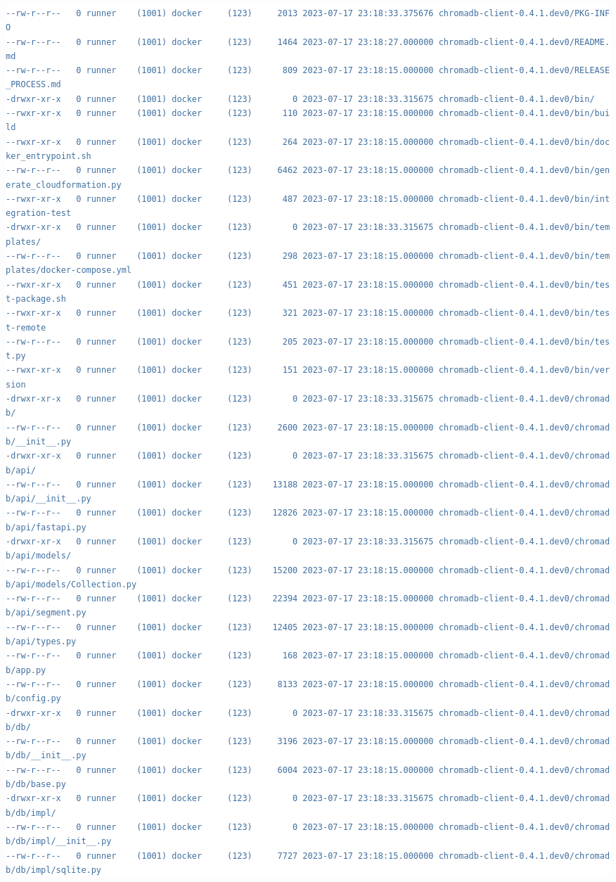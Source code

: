 ```diff
--rw-r--r--   0 runner    (1001) docker     (123)     2013 2023-07-17 23:18:33.375676 chromadb-client-0.4.1.dev0/PKG-INFO
--rw-r--r--   0 runner    (1001) docker     (123)     1464 2023-07-17 23:18:27.000000 chromadb-client-0.4.1.dev0/README.md
--rw-r--r--   0 runner    (1001) docker     (123)      809 2023-07-17 23:18:15.000000 chromadb-client-0.4.1.dev0/RELEASE_PROCESS.md
-drwxr-xr-x   0 runner    (1001) docker     (123)        0 2023-07-17 23:18:33.315675 chromadb-client-0.4.1.dev0/bin/
--rwxr-xr-x   0 runner    (1001) docker     (123)      110 2023-07-17 23:18:15.000000 chromadb-client-0.4.1.dev0/bin/build
--rwxr-xr-x   0 runner    (1001) docker     (123)      264 2023-07-17 23:18:15.000000 chromadb-client-0.4.1.dev0/bin/docker_entrypoint.sh
--rw-r--r--   0 runner    (1001) docker     (123)     6462 2023-07-17 23:18:15.000000 chromadb-client-0.4.1.dev0/bin/generate_cloudformation.py
--rwxr-xr-x   0 runner    (1001) docker     (123)      487 2023-07-17 23:18:15.000000 chromadb-client-0.4.1.dev0/bin/integration-test
-drwxr-xr-x   0 runner    (1001) docker     (123)        0 2023-07-17 23:18:33.315675 chromadb-client-0.4.1.dev0/bin/templates/
--rw-r--r--   0 runner    (1001) docker     (123)      298 2023-07-17 23:18:15.000000 chromadb-client-0.4.1.dev0/bin/templates/docker-compose.yml
--rwxr-xr-x   0 runner    (1001) docker     (123)      451 2023-07-17 23:18:15.000000 chromadb-client-0.4.1.dev0/bin/test-package.sh
--rwxr-xr-x   0 runner    (1001) docker     (123)      321 2023-07-17 23:18:15.000000 chromadb-client-0.4.1.dev0/bin/test-remote
--rw-r--r--   0 runner    (1001) docker     (123)      205 2023-07-17 23:18:15.000000 chromadb-client-0.4.1.dev0/bin/test.py
--rwxr-xr-x   0 runner    (1001) docker     (123)      151 2023-07-17 23:18:15.000000 chromadb-client-0.4.1.dev0/bin/version
-drwxr-xr-x   0 runner    (1001) docker     (123)        0 2023-07-17 23:18:33.315675 chromadb-client-0.4.1.dev0/chromadb/
--rw-r--r--   0 runner    (1001) docker     (123)     2600 2023-07-17 23:18:15.000000 chromadb-client-0.4.1.dev0/chromadb/__init__.py
-drwxr-xr-x   0 runner    (1001) docker     (123)        0 2023-07-17 23:18:33.315675 chromadb-client-0.4.1.dev0/chromadb/api/
--rw-r--r--   0 runner    (1001) docker     (123)    13188 2023-07-17 23:18:15.000000 chromadb-client-0.4.1.dev0/chromadb/api/__init__.py
--rw-r--r--   0 runner    (1001) docker     (123)    12826 2023-07-17 23:18:15.000000 chromadb-client-0.4.1.dev0/chromadb/api/fastapi.py
-drwxr-xr-x   0 runner    (1001) docker     (123)        0 2023-07-17 23:18:33.315675 chromadb-client-0.4.1.dev0/chromadb/api/models/
--rw-r--r--   0 runner    (1001) docker     (123)    15200 2023-07-17 23:18:15.000000 chromadb-client-0.4.1.dev0/chromadb/api/models/Collection.py
--rw-r--r--   0 runner    (1001) docker     (123)    22394 2023-07-17 23:18:15.000000 chromadb-client-0.4.1.dev0/chromadb/api/segment.py
--rw-r--r--   0 runner    (1001) docker     (123)    12405 2023-07-17 23:18:15.000000 chromadb-client-0.4.1.dev0/chromadb/api/types.py
--rw-r--r--   0 runner    (1001) docker     (123)      168 2023-07-17 23:18:15.000000 chromadb-client-0.4.1.dev0/chromadb/app.py
--rw-r--r--   0 runner    (1001) docker     (123)     8133 2023-07-17 23:18:15.000000 chromadb-client-0.4.1.dev0/chromadb/config.py
-drwxr-xr-x   0 runner    (1001) docker     (123)        0 2023-07-17 23:18:33.315675 chromadb-client-0.4.1.dev0/chromadb/db/
--rw-r--r--   0 runner    (1001) docker     (123)     3196 2023-07-17 23:18:15.000000 chromadb-client-0.4.1.dev0/chromadb/db/__init__.py
--rw-r--r--   0 runner    (1001) docker     (123)     6004 2023-07-17 23:18:15.000000 chromadb-client-0.4.1.dev0/chromadb/db/base.py
-drwxr-xr-x   0 runner    (1001) docker     (123)        0 2023-07-17 23:18:33.315675 chromadb-client-0.4.1.dev0/chromadb/db/impl/
--rw-r--r--   0 runner    (1001) docker     (123)        0 2023-07-17 23:18:15.000000 chromadb-client-0.4.1.dev0/chromadb/db/impl/__init__.py
--rw-r--r--   0 runner    (1001) docker     (123)     7727 2023-07-17 23:18:15.000000 chromadb-client-0.4.1.dev0/chromadb/db/impl/sqlite.py
```